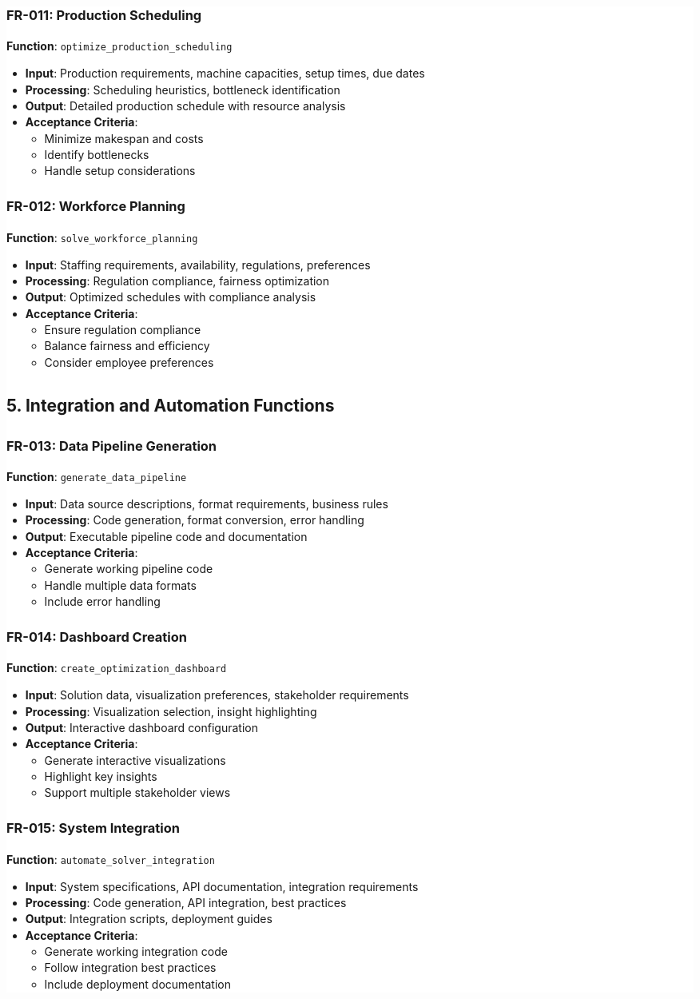 ### FR-011: Production Scheduling
**Function**: `optimize_production_scheduling`
- **Input**: Production requirements, machine capacities, setup times, due dates
- **Processing**: Scheduling heuristics, bottleneck identification
- **Output**: Detailed production schedule with resource analysis
- **Acceptance Criteria**:
  - Minimize makespan and costs
  - Identify bottlenecks
  - Handle setup considerations

### FR-012: Workforce Planning
**Function**: `solve_workforce_planning`
- **Input**: Staffing requirements, availability, regulations, preferences
- **Processing**: Regulation compliance, fairness optimization
- **Output**: Optimized schedules with compliance analysis
- **Acceptance Criteria**:
  - Ensure regulation compliance
  - Balance fairness and efficiency
  - Consider employee preferences

## 5. Integration and Automation Functions

### FR-013: Data Pipeline Generation
**Function**: `generate_data_pipeline`
- **Input**: Data source descriptions, format requirements, business rules
- **Processing**: Code generation, format conversion, error handling
- **Output**: Executable pipeline code and documentation
- **Acceptance Criteria**:
  - Generate working pipeline code
  - Handle multiple data formats
  - Include error handling

### FR-014: Dashboard Creation
**Function**: `create_optimization_dashboard`
- **Input**: Solution data, visualization preferences, stakeholder requirements
- **Processing**: Visualization selection, insight highlighting
- **Output**: Interactive dashboard configuration
- **Acceptance Criteria**:
  - Generate interactive visualizations
  - Highlight key insights
  - Support multiple stakeholder views

### FR-015: System Integration
**Function**: `automate_solver_integration`
- **Input**: System specifications, API documentation, integration requirements
- **Processing**: Code generation, API integration, best practices
- **Output**: Integration scripts, deployment guides
- **Acceptance Criteria**:
  - Generate working integration code
  - Follow integration best practices
  - Include deployment documentation

